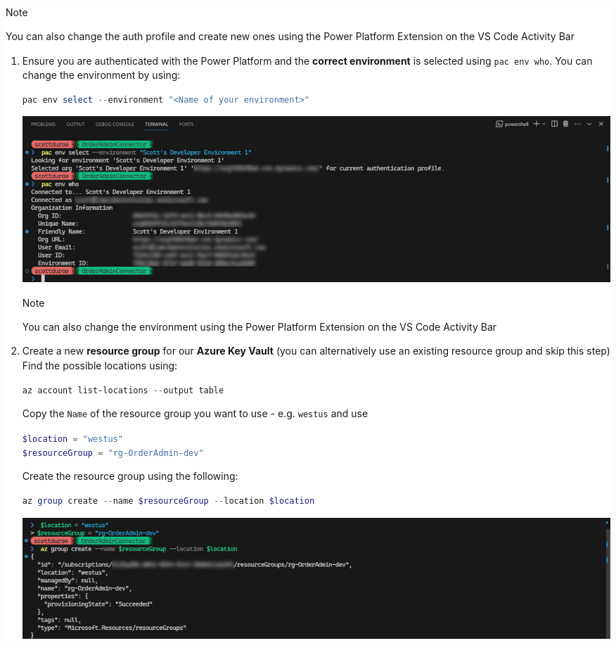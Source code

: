    > [!NOTE]
   > You can also change the auth profile and create new ones using the Power Platform Extension on the VS Code Activity Bar

1. Ensure you are authenticated with the Power Platform and the **correct environment** is selected using `pac env who`. You can change the environment by using:

     ```powershell
     pac env select --environment "<Name of your environment>" 
     ```

     ![pac-env-who](./assets/pac-env-who.png)

   > [!NOTE]
   > You can also change the environment using the Power Platform Extension on the VS Code Activity Bar

1. Create a new **resource group** for our **Azure Key Vault** (you can alternatively use an existing resource group and skip this step)
     Find the possible locations using:

     ```powershell
     az account list-locations --output table
     ```

     Copy the `Name` of the resource group you want to use - e.g. `westus` and use

     ```powershell
     $location = "westus"
     $resourceGroup = "rg-OrderAdmin-dev"
     ```

     Create the resource group using the following:

     ```powershell
     az group create --name $resourceGroup --location $location 
     ```

     ![create-key-vault](./assets/create-key-vault.png)

